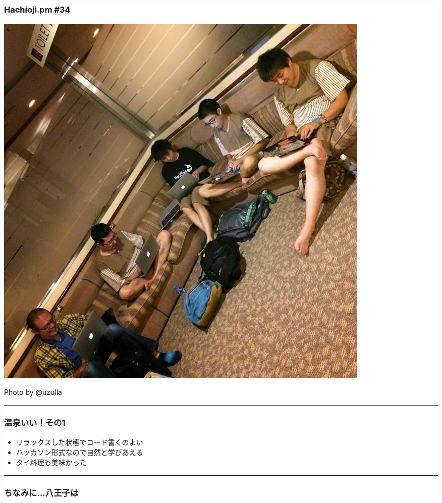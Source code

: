 ### Hachioji.pm #34

![Hachioji.pm](images/hachiojipm.jpg)

Photo by @uzulla

___

### 温泉いい！その1

- リラックスした状態でコード書くのよい
- ハッカソン形式なので自然と学びあえる
- タイ料理も美味かった

___

### ちなみに...八王子は
